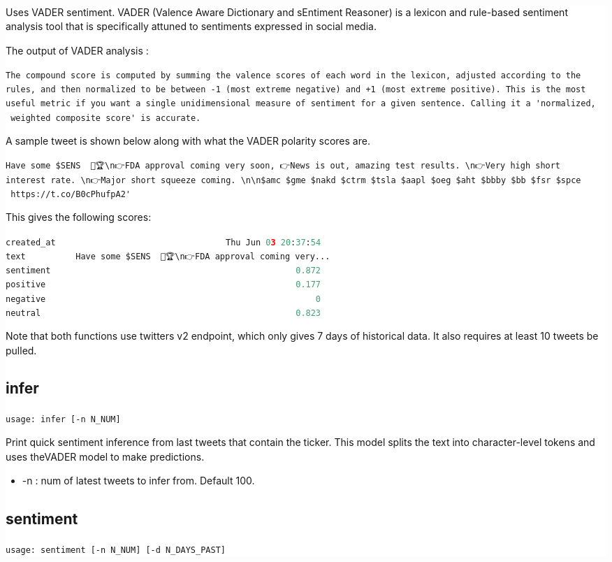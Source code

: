 Uses VADER sentiment.  VADER (Valence Aware Dictionary and sEntiment Reasoner) is a lexicon and rule-based sentiment
analysis tool that is specifically attuned to sentiments expressed in social media.

The output of VADER analysis :

```text
The compound score is computed by summing the valence scores of each word in the lexicon, adjusted according to the
rules, and then normalized to be between -1 (most extreme negative) and +1 (most extreme positive). This is the most
useful metric if you want a single unidimensional measure of sentiment for a given sentence. Calling it a 'normalized,
 weighted composite score' is accurate.
```

A sample tweet is shown below along with what the VADER polarity scores are.

```text
Have some $SENS  🚀🏆\n👉FDA approval coming very soon, 👉News is out, amazing test results. \n👉Very high short
interest rate. \n👉Major short squeeze coming. \n\n$amc $gme $nakd $ctrm $tsla $aapl $oeg $aht $bbby $bb $fsr $spce
 https://t.co/B0cPhufpA2'
```

This gives the following scores:

```python
created_at                                  Thu Jun 03 20:37:54
text          Have some $SENS  🚀🏆\n👉FDA approval coming very...
sentiment                                                 0.872
positive                                                  0.177
negative                                                      0
neutral                                                   0.823
```

Note that both functions use twitters v2 endpoint, which only gives 7 days of historical data.  It also requires at
least 10 tweets be pulled.

## infer <a name="infer"></a>

```text
usage: infer [-n N_NUM]
```

Print quick sentiment inference from last tweets that contain the ticker. This model splits the text into
character-level tokens and uses theVADER model to make predictions.

* -n : num of latest tweets to infer from. Default 100.

## sentiment <a name="sentiment"></a>

```text
usage: sentiment [-n N_NUM] [-d N_DAYS_PAST]
```
